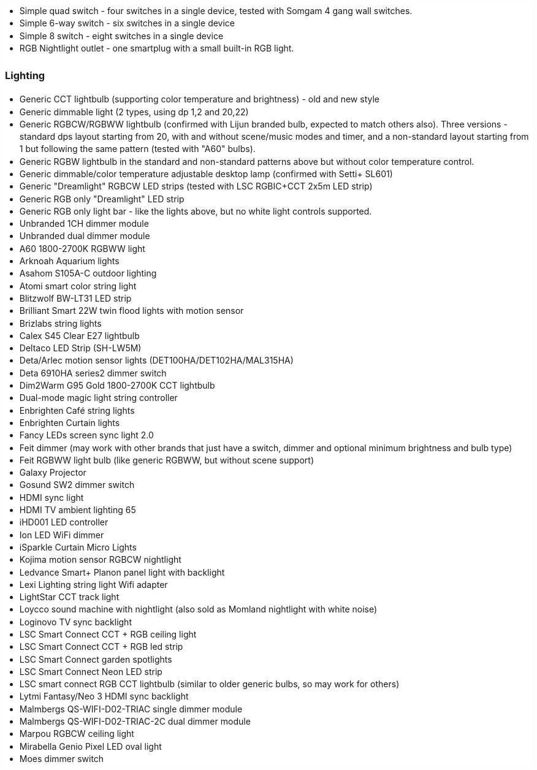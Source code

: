 - Simple quad switch - four switches in a single device, tested with Somgam 4 gang wall switches.
- Simple 6-way switch - six switches in a single device
- Simple 8 switch - eight switches in a single device
- RGB Nightlight outlet - one smartplug with a small built-in RGB light.

### Lighting

- Generic CCT lightbulb (supporting color temperature and brightness) - old and new style
- Generic dimmable light (2 types, using dp 1,2 and 20,22)
- Generic RGBCW/RGBWW lightbulb (confirmed with Lijun branded bulb, expected to match others also). Three versions - standard dps layout starting from 20, with and without scene/music modes and timer, and a non-standard layout starting from 1 but following the same pattern (tested with "A60" bulbs).
- Generic RGBW lightbulb in the standard and non-standard patterns above but without color temperature control.
- Generic dimmable/color temperature adjustable desktop lamp (confirmed with Setti+ SL601)
- Generic "Dreamlight" RGBCW LED strips (tested with LSC RGBIC+CCT 2x5m LED strip)
- Generic RGB only "Dreamlight" LED strip
- Generic RGB only light bar - like the lights above, but no white light controls supported.
- Unbranded 1CH dimmer module
- Unbranded dual dimmer module
- A60 1800-2700K RGBWW light
- Arknoah Aquarium lights
- Asahom S105A-C outdoor lighting
- Atomi smart color string light
- Blitzwolf BW-LT31 LED strip
- Brilliant Smart 22W twin flood lights with motion sensor
- Brizlabs string lights
- Calex S45 Clear E27 lightbulb
- Deltaco LED Strip (SH-LW5M)
- Deta/Arlec motion sensor lights (DET100HA/DET102HA/MAL315HA)
- Deta 6910HA series2 dimmer switch
- Dim2Warm G95 Gold 1800-2700K CCT lightbulb
- Dual-mode magic light string controller
- Enbrighten Café string lights
- Enbrighten Curtain lights
- Fancy LEDs screen sync light 2.0
- Feit dimmer (may work with other brands that just have a switch, dimmer and
  optional minimum brightness and bulb type)
- Feit RGBWW light bulb (like generic RGBWW, but without scene support)
- Galaxy Projector
- Gosund SW2 dimmer switch
- HDMI sync light
- HDMI TV ambient lighting 65
- iHD001 LED controller
- Ion LED WiFi dimmer
- iSparkle Curtain Micro Lights
- Kojima motion sensor RGBCW nightlight
- Ledvance Smart+ Planon panel light with backlight
- Lexi Lighting string light Wifi adapter
- LightStar CCT track light
- Loycco sound machine with nightlight (also sold as Momland nightlight with white noise)
- Loginovo TV sync backlight
- LSC Smart Connect CCT + RGB ceiling light
- LSC Smart Connect CCT + RGB led strip
- LSC Smart Connect garden spotlights
- LSC Smart Connect Neon LED strip
- LSC smart connect RGB CCT lightbulb (similar to older generic bulbs, so may work for others)
- Lytmi Fantasy/Neo 3 HDMI sync backlight
- Malmbergs QS-WIFI-D02-TRIAC single dimmer module
- Malmbergs QS-WIFI-D02-TRIAC-2C dual dimmer module
- Marpou RGBCW ceiling light
- Mirabella Genio Pixel LED oval light
- Moes dimmer switch
